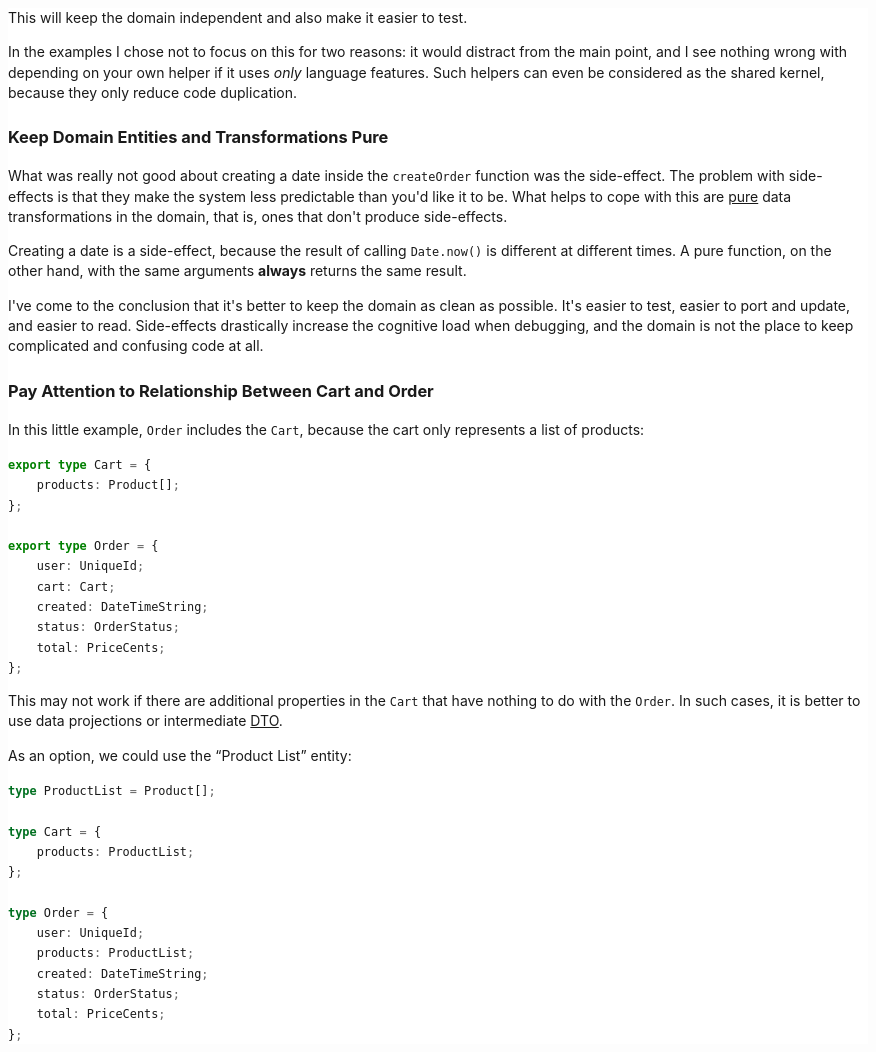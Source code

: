 This will keep the domain independent and also make it easier to test.

In the examples I chose not to focus on this for two reasons: it would distract from the main point, and I see nothing wrong with depending on your own helper if it uses _only_ language features. Such helpers can even be considered as the shared kernel, because they only reduce code duplication.

### Keep Domain Entities and Transformations Pure

What was really not good about creating a date inside the `createOrder` function was the side-effect. The problem with side-effects is that they make the system less predictable than you'd like it to be. What helps to cope with this are [pure](https://en.wikipedia.org/wiki/Pure_function) data transformations in the domain, that is, ones that don't produce side-effects.

Creating a date is a side-effect, because the result of calling `Date.now()` is different at different times. A pure function, on the other hand, with the same arguments **always** returns the same result.

I've come to the conclusion that it's better to keep the domain as clean as possible. It's easier to test, easier to port and update, and easier to read. Side-effects drastically increase the cognitive load when debugging, and the domain is not the place to keep complicated and confusing code at all.

### Pay Attention to Relationship Between Cart and Order

In this little example, `Order` includes the `Cart`, because the cart only represents a list of products:

```ts
export type Cart = {
	products: Product[];
};

export type Order = {
	user: UniqueId;
	cart: Cart;
	created: DateTimeString;
	status: OrderStatus;
	total: PriceCents;
};
```

This may not work if there are additional properties in the `Cart` that have nothing to do with the `Order`. In such cases, it is better to use data projections or intermediate [DTO](https://en.wikipedia.org/wiki/Data_transfer_object).

As an option, we could use the “Product List” entity:

```ts
type ProductList = Product[];

type Cart = {
	products: ProductList;
};

type Order = {
	user: UniqueId;
	products: ProductList;
	created: DateTimeString;
	status: OrderStatus;
	total: PriceCents;
};
```
